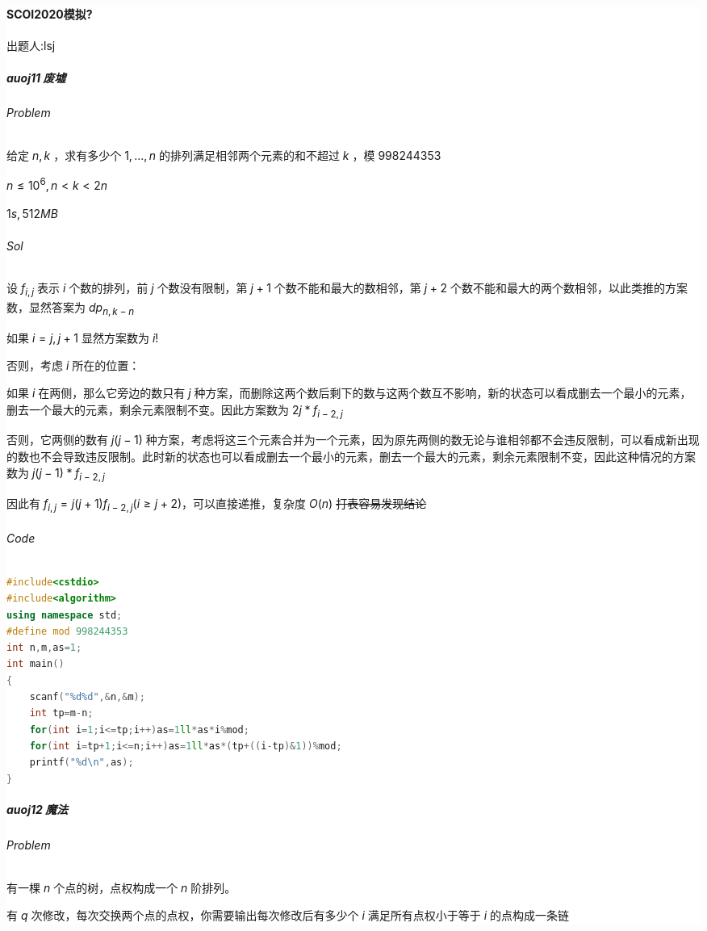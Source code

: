 

#### SCOI2020模拟?

出题人:lsj

##### auoj11 废墟

###### Problem

给定 $n,k$ ，求有多少个 $1,...,n$ 的排列满足相邻两个元素的和不超过 $k$ ，模 $998244353$

$n\leq 10^6,n<k<2n$

$1s,512MB$

###### Sol

设 $f_{i,j}$ 表示 $i$ 个数的排列，前 $j$ 个数没有限制，第 $j+1$ 个数不能和最大的数相邻，第 $j+2$ 个数不能和最大的两个数相邻，以此类推的方案数，显然答案为 $dp_{n,k-n}$

如果 $i=j,j+1$ 显然方案数为 $i!$

否则，考虑 $i$ 所在的位置：

如果 $i$ 在两侧，那么它旁边的数只有 $j$ 种方案，而删除这两个数后剩下的数与这两个数互不影响，新的状态可以看成删去一个最小的元素，删去一个最大的元素，剩余元素限制不变。因此方案数为 $2j*f_{i-2,j}$

否则，它两侧的数有 $j(j-1)$ 种方案，考虑将这三个元素合并为一个元素，因为原先两侧的数无论与谁相邻都不会违反限制，可以看成新出现的数也不会导致违反限制。此时新的状态也可以看成删去一个最小的元素，删去一个最大的元素，剩余元素限制不变，因此这种情况的方案数为 $j(j-1)*f_{i-2,j}$

因此有 $f_{i,j}=j(j+1)f_{i-2,j}(i\geq j+2)$，可以直接递推，复杂度 $O(n)$ ~~打表容易发现结论~~

###### Code

```cpp
#include<cstdio>
#include<algorithm>
using namespace std;
#define mod 998244353
int n,m,as=1;
int main()
{
	scanf("%d%d",&n,&m);
	int tp=m-n;
	for(int i=1;i<=tp;i++)as=1ll*as*i%mod;
	for(int i=tp+1;i<=n;i++)as=1ll*as*(tp+((i-tp)&1))%mod;
	printf("%d\n",as);
}
```



##### auoj12 魔法

###### Problem

有一棵 $n$ 个点的树，点权构成一个 $n$ 阶排列。

有 $q$ 次修改，每次交换两个点的点权，你需要输出每次修改后有多少个 $i$ 满足所有点权小于等于 $i$ 的点构成一条链
